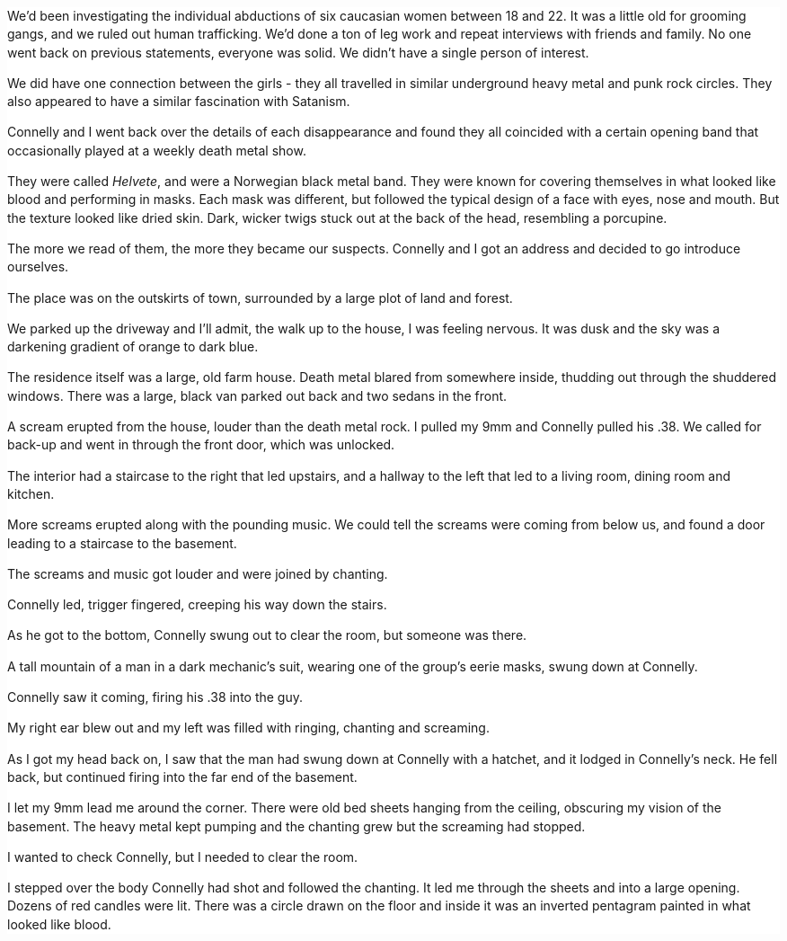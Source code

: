 We’d been investigating the individual abductions of six caucasian women between 18 and 22. It was a little old for grooming gangs, and we ruled out human trafficking. We’d done a ton of leg work and repeat interviews with friends and family. No one went back on previous statements, everyone was solid. We didn’t have a single person of interest. 

We did have one connection between the girls - they all travelled in similar underground heavy metal and punk rock circles. They also appeared to have a similar fascination with Satanism. 

Connelly and I went back over the details of each disappearance and found they all coincided with a certain opening band that occasionally played at a weekly death metal show. 

They were called *Helvete*, and were a Norwegian black metal band. They were known for covering themselves in what looked like blood and performing in masks. Each mask was different, but followed the typical design of a face with eyes, nose and mouth. But the texture looked like dried skin. Dark, wicker twigs stuck out at the back of the head, resembling a porcupine. 

The more we read of them, the more they became our suspects. Connelly and I got an address and decided to go introduce ourselves. 

The place was on the outskirts of town, surrounded by a large plot of land and forest. 

We parked up the driveway and I’ll admit, the walk up to the house, I was feeling nervous. It was dusk and the sky was a darkening gradient of orange to dark blue. 

The residence itself was a large, old farm house. Death metal blared from somewhere inside, thudding out through the shuddered windows. There was a large, black van parked out back and two sedans in the front. 

A scream erupted from the house, louder than the death metal rock. I pulled my 9mm and Connelly pulled his .38. We called for back-up and went in through the front door, which was unlocked. 

The interior had a staircase to the right that led upstairs, and a hallway to the left that led to a living room, dining room and kitchen. 

More screams erupted along with the pounding music. We could tell the screams were coming from below us, and found a door leading to a staircase to the basement. 

The screams and music got louder and were joined by chanting. 

Connelly led, trigger fingered, creeping his way down the stairs. 

As he got to the bottom, Connelly swung out to clear the room, but someone was there. 

A tall mountain of a man in a dark mechanic’s suit, wearing one of the group’s eerie masks, swung down at Connelly. 

Connelly saw it coming, firing his .38 into the guy. 

My right ear blew out and my left was filled with ringing, chanting and screaming.

As I got my head back on, I saw that the man had swung down at Connelly with a hatchet, and it lodged in Connelly’s neck. He fell back, but continued firing into the far end of the basement. 

I let my 9mm lead me around the corner. There were old bed sheets hanging from the ceiling, obscuring my vision of the basement. The heavy metal kept pumping and the chanting grew but the screaming had stopped. 

I wanted to check Connelly, but I needed to clear the room.   
 

I stepped over the body Connelly had shot and followed the chanting. It led me through the sheets and into a large opening. Dozens of red candles were lit. There was a circle drawn on the floor and inside it was an inverted pentagram painted in what looked like blood. 
